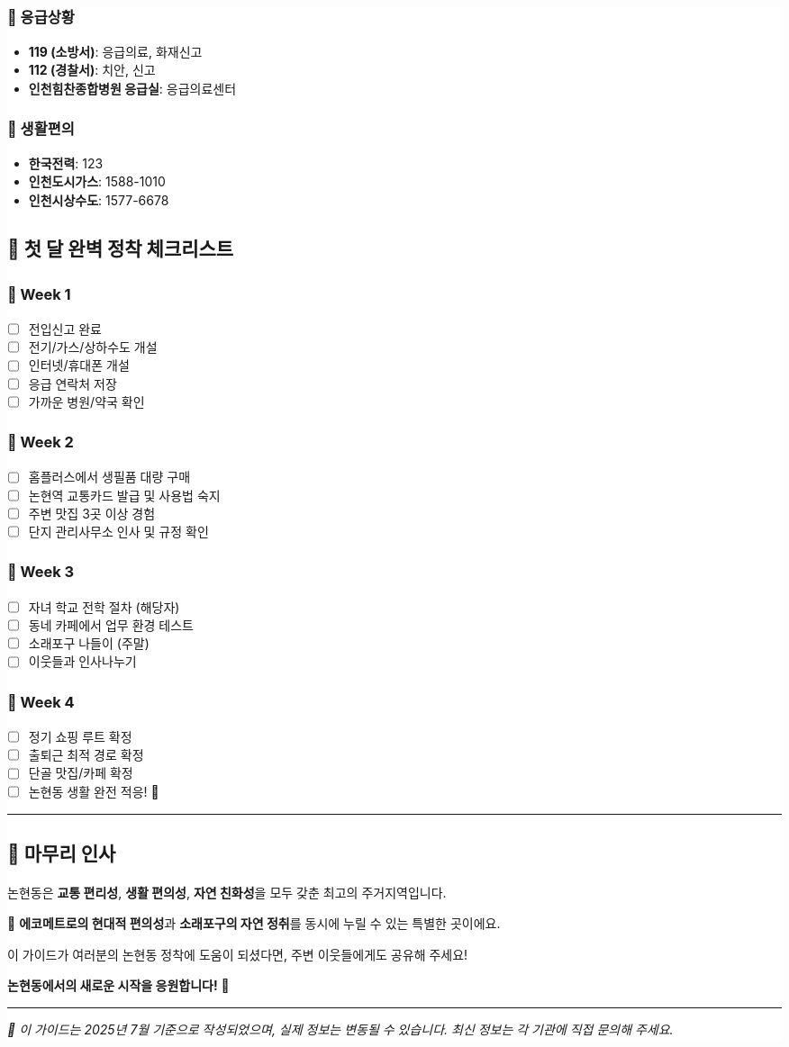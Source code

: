 ### **🚨 응급상황**
- **119 (소방서)**: 응급의료, 화재신고
- **112 (경찰서)**: 치안, 신고
- **인천힘찬종합병원 응급실**: 응급의료센터

### **🔧 생활편의**
- **한국전력**: 123
- **인천도시가스**: 1588-1010
- **인천시상수도**: 1577-6678

## 🎯 첫 달 완벽 정착 체크리스트

### **📅 Week 1**
- [ ] 전입신고 완료
- [ ] 전기/가스/상하수도 개설
- [ ] 인터넷/휴대폰 개설
- [ ] 응급 연락처 저장
- [ ] 가까운 병원/약국 확인

### **📅 Week 2**
- [ ] 홈플러스에서 생필품 대량 구매
- [ ] 논현역 교통카드 발급 및 사용법 숙지
- [ ] 주변 맛집 3곳 이상 경험
- [ ] 단지 관리사무소 인사 및 규정 확인

### **📅 Week 3**
- [ ] 자녀 학교 전학 절차 (해당자)
- [ ] 동네 카페에서 업무 환경 테스트
- [ ] 소래포구 나들이 (주말)
- [ ] 이웃들과 인사나누기

### **📅 Week 4**
- [ ] 정기 쇼핑 루트 확정
- [ ] 출퇴근 최적 경로 확정
- [ ] 단골 맛집/카페 확정
- [ ] 논현동 생활 완전 적응! 🎉

---

## 💬 마무리 인사

논현동은 **교통 편리성**, **생활 편의성**, **자연 친화성**을 모두 갖춘 최고의 주거지역입니다. 

🌟 **에코메트로의 현대적 편의성**과 **소래포구의 자연 정취**를 동시에 누릴 수 있는 특별한 곳이에요.

이 가이드가 여러분의 논현동 정착에 도움이 되셨다면, 주변 이웃들에게도 공유해 주세요! 

**논현동에서의 새로운 시작을 응원합니다!** 🎊

---

*📌 이 가이드는 2025년 7월 기준으로 작성되었으며, 실제 정보는 변동될 수 있습니다. 최신 정보는 각 기관에 직접 문의해 주세요.*
